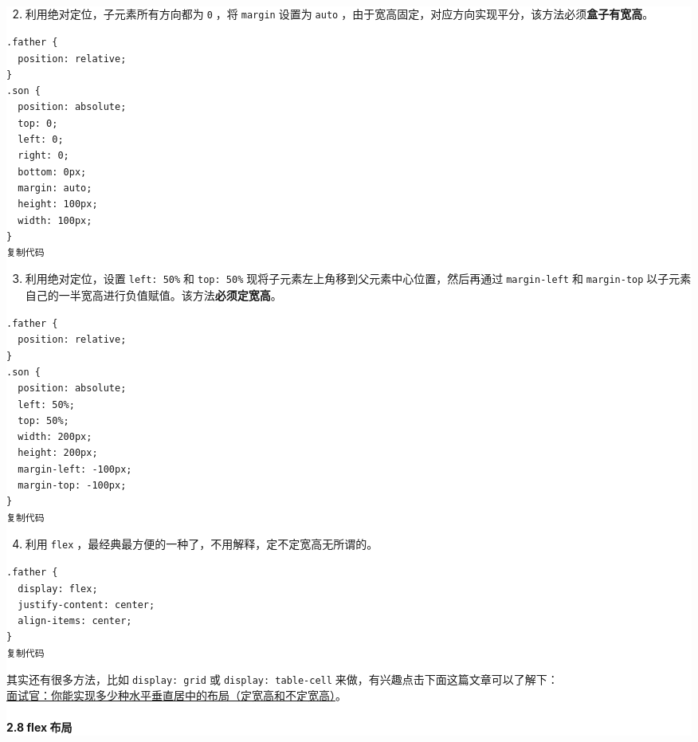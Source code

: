 2.  利用绝对定位，子元素所有方向都为 `0` ，将 `margin`  设置为 `auto` ，由于宽高固定，对应方向实现平分，该方法必须**盒子有宽高**。

```
.father {
  position: relative;
}
.son {
  position: absolute;
  top: 0;
  left: 0;
  right: 0;
  bottom: 0px;
  margin: auto;
  height: 100px;
  width: 100px;
}
复制代码
```

3.  利用绝对定位，设置 `left: 50%` 和 `top: 50%` 现将子元素左上角移到父元素中心位置，然后再通过 `margin-left`  和 `margin-top`  以子元素自己的一半宽高进行负值赋值。该方法**必须定宽高**。

```
.father {
  position: relative;
}
.son {
  position: absolute;
  left: 50%;
  top: 50%;
  width: 200px;
  height: 200px;
  margin-left: -100px;
  margin-top: -100px;
}
复制代码
```

4.  利用 `flex` ，最经典最方便的一种了，不用解释，定不定宽高无所谓的。

```
.father {
  display: flex;
  justify-content: center;
  align-items: center;
}
复制代码
```

其实还有很多方法，比如 `display: grid`  或 `display: table-cell`  来做，有兴趣点击下面这篇文章可以了解下：  
[面试官：你能实现多少种水平垂直居中的布局（定宽高和不定宽高）](https://juejin.cn/post/6844903982960214029 "https://juejin.cn/post/6844903982960214029")。

#### 2.8 flex 布局
